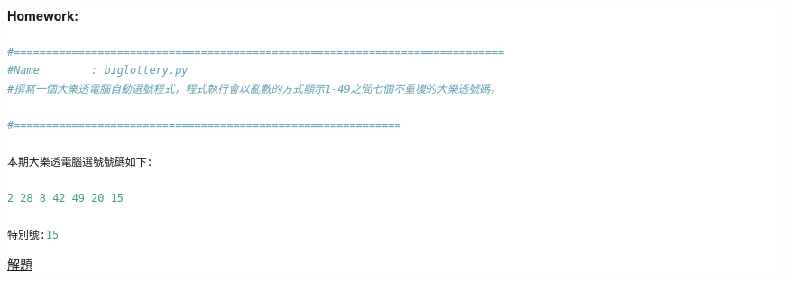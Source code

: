 
#### Homework:
```python
#============================================================================
#Name        : biglottery.py
#撰寫一個大樂透電腦自動選號程式，程式執行會以亂數的方式顯示1-49之間七個不重複的大樂透號碼。

#============================================================

本期大樂透電腦選號號碼如下:

2 28 8 42 49 20 15

特別號:15
```
[解題](biglottery.py)




